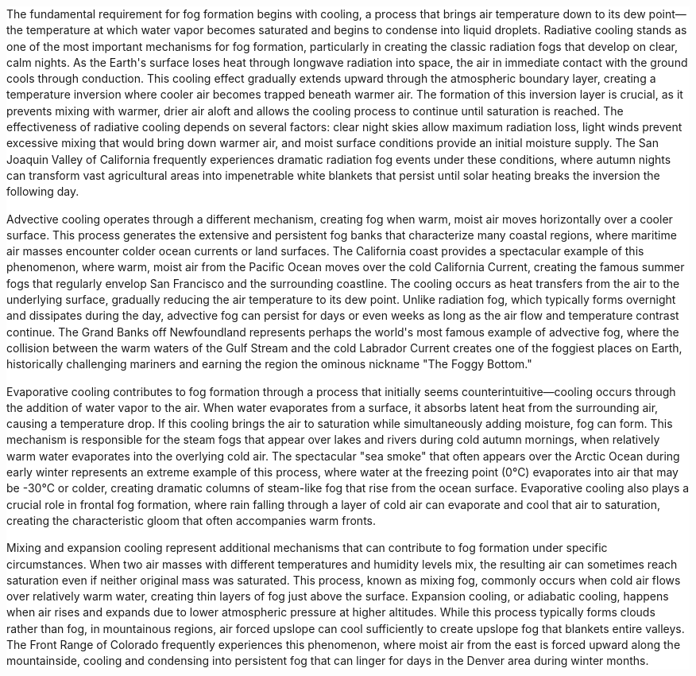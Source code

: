 The fundamental requirement for fog formation begins with cooling, a process that brings air temperature down to its dew point—the temperature at which water vapor becomes saturated and begins to condense into liquid droplets. Radiative cooling stands as one of the most important mechanisms for fog formation, particularly in creating the classic radiation fogs that develop on clear, calm nights. As the Earth's surface loses heat through longwave radiation into space, the air in immediate contact with the ground cools through conduction. This cooling effect gradually extends upward through the atmospheric boundary layer, creating a temperature inversion where cooler air becomes trapped beneath warmer air. The formation of this inversion layer is crucial, as it prevents mixing with warmer, drier air aloft and allows the cooling process to continue until saturation is reached. The effectiveness of radiative cooling depends on several factors: clear night skies allow maximum radiation loss, light winds prevent excessive mixing that would bring down warmer air, and moist surface conditions provide an initial moisture supply. The San Joaquin Valley of California frequently experiences dramatic radiation fog events under these conditions, where autumn nights can transform vast agricultural areas into impenetrable white blankets that persist until solar heating breaks the inversion the following day.

Advective cooling operates through a different mechanism, creating fog when warm, moist air moves horizontally over a cooler surface. This process generates the extensive and persistent fog banks that characterize many coastal regions, where maritime air masses encounter colder ocean currents or land surfaces. The California coast provides a spectacular example of this phenomenon, where warm, moist air from the Pacific Ocean moves over the cold California Current, creating the famous summer fogs that regularly envelop San Francisco and the surrounding coastline. The cooling occurs as heat transfers from the air to the underlying surface, gradually reducing the air temperature to its dew point. Unlike radiation fog, which typically forms overnight and dissipates during the day, advective fog can persist for days or even weeks as long as the air flow and temperature contrast continue. The Grand Banks off Newfoundland represents perhaps the world's most famous example of advective fog, where the collision between the warm waters of the Gulf Stream and the cold Labrador Current creates one of the foggiest places on Earth, historically challenging mariners and earning the region the ominous nickname "The Foggy Bottom."

Evaporative cooling contributes to fog formation through a process that initially seems counterintuitive—cooling occurs through the addition of water vapor to the air. When water evaporates from a surface, it absorbs latent heat from the surrounding air, causing a temperature drop. If this cooling brings the air to saturation while simultaneously adding moisture, fog can form. This mechanism is responsible for the steam fogs that appear over lakes and rivers during cold autumn mornings, when relatively warm water evaporates into the overlying cold air. The spectacular "sea smoke" that often appears over the Arctic Ocean during early winter represents an extreme example of this process, where water at the freezing point (0°C) evaporates into air that may be -30°C or colder, creating dramatic columns of steam-like fog that rise from the ocean surface. Evaporative cooling also plays a crucial role in frontal fog formation, where rain falling through a layer of cold air can evaporate and cool that air to saturation, creating the characteristic gloom that often accompanies warm fronts.

Mixing and expansion cooling represent additional mechanisms that can contribute to fog formation under specific circumstances. When two air masses with different temperatures and humidity levels mix, the resulting air can sometimes reach saturation even if neither original mass was saturated. This process, known as mixing fog, commonly occurs when cold air flows over relatively warm water, creating thin layers of fog just above the surface. Expansion cooling, or adiabatic cooling, happens when air rises and expands due to lower atmospheric pressure at higher altitudes. While this process typically forms clouds rather than fog, in mountainous regions, air forced upslope can cool sufficiently to create upslope fog that blankets entire valleys. The Front Range of Colorado frequently experiences this phenomenon, where moist air from the east is forced upward along the mountainside, cooling and condensing into persistent fog that can linger for days in the Denver area during winter months.
